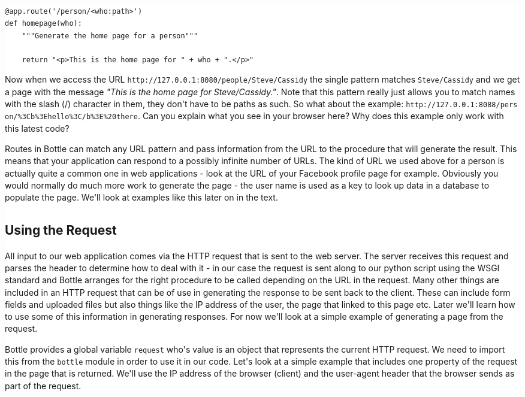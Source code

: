 ```
@app.route('/person/<who:path>')
def homepage(who):
    """Generate the home page for a person"""

    return "<p>This is the home page for " + who + ".</p>"
```

Now when we access the URL `http://127.0.0.1:8080/people/Steve/Cassidy`
the single pattern matches `Steve/Cassidy` and we get a page with the
message *"This is the home page for Steve/Cassidy."*. Note that this
pattern really just allows you to match names with the slash (/)
character in them, they don't have to be paths as such. So what about
the example:
`http://127.0.0.1:8088/person/%3Cb%3Ehello%3C/b%3E%20there`. Can you
explain what you see in your browser here? Why does this example only
work with this latest code?

Routes in Bottle can match any URL pattern and pass information from the
URL to the procedure that will generate the result. This means that your
application can respond to a possibly infinite number of URLs. The kind
of URL we used above for a person is actually quite a common one in web
applications - look at the URL of your Facebook profile page for
example. Obviously you would normally do much more work to generate the
page - the user name is used as a key to look up data in a database to
populate the page. We'll look at examples like this later on in the
text.



<div id="request" class="section">

Using the Request
-----------------

All input to our web application comes via the HTTP request that is sent
to the web server. The server receives this request and parses the
header to determine how to deal with it - in our case the request is
sent along to our python script using the WSGI standard and Bottle
arranges for the right procedure to be called depending on the URL in
the request. Many other things are included in an HTTP request that can
be of use in generating the response to be sent back to the client.
These can include form fields and uploaded files but also things like
the IP address of the user, the page that linked to this page etc. Later
we'll learn how to use some of this information in generating responses.
For now we'll look at a simple example of generating a page from the
request.

Bottle provides a global variable `request` who's value is an object
that represents the current HTTP request. We need to import this from
the `bottle` module in order to use it in our code. Let's look at a
simple example that includes one property of the request in the page
that is returned. We'll use the IP address of the browser (client) and
the user-agent header that the browser sends as part of the request.
